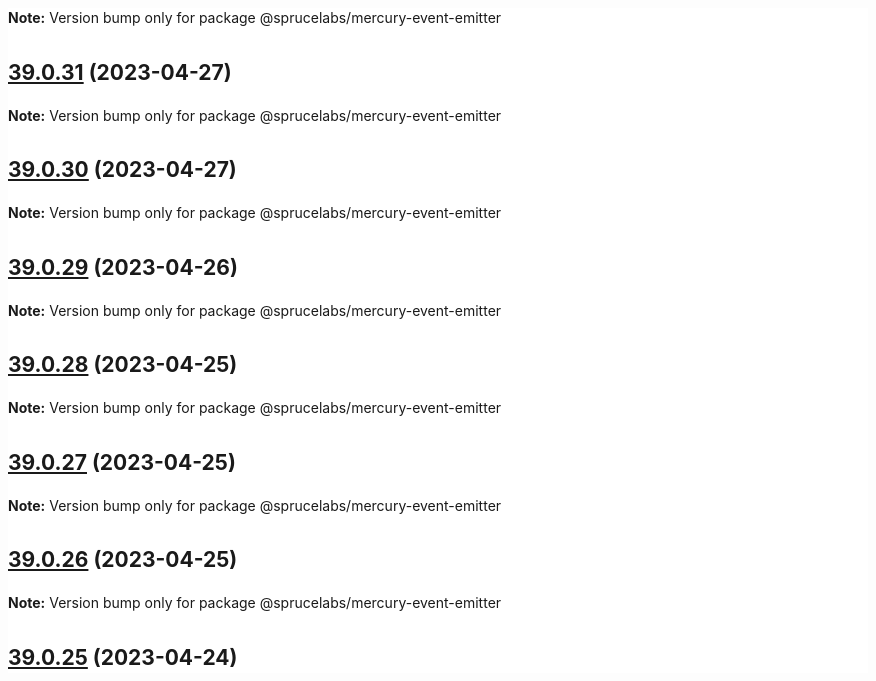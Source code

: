 **Note:** Version bump only for package @sprucelabs/mercury-event-emitter





## [39.0.31](https://github.com/sprucelabsai-community/mercury-workspace/compare/v39.0.30...v39.0.31) (2023-04-27)

**Note:** Version bump only for package @sprucelabs/mercury-event-emitter





## [39.0.30](https://github.com/sprucelabsai-community/mercury-workspace/compare/v39.0.29...v39.0.30) (2023-04-27)

**Note:** Version bump only for package @sprucelabs/mercury-event-emitter





## [39.0.29](https://github.com/sprucelabsai-community/mercury-workspace/compare/v39.0.28...v39.0.29) (2023-04-26)

**Note:** Version bump only for package @sprucelabs/mercury-event-emitter





## [39.0.28](https://github.com/sprucelabsai-community/mercury-workspace/compare/v39.0.27...v39.0.28) (2023-04-25)

**Note:** Version bump only for package @sprucelabs/mercury-event-emitter





## [39.0.27](https://github.com/sprucelabsai-community/mercury-workspace/compare/v39.0.26...v39.0.27) (2023-04-25)

**Note:** Version bump only for package @sprucelabs/mercury-event-emitter





## [39.0.26](https://github.com/sprucelabsai-community/mercury-workspace/compare/v39.0.25...v39.0.26) (2023-04-25)

**Note:** Version bump only for package @sprucelabs/mercury-event-emitter





## [39.0.25](https://github.com/sprucelabsai-community/mercury-workspace/compare/v39.0.24...v39.0.25) (2023-04-24)
